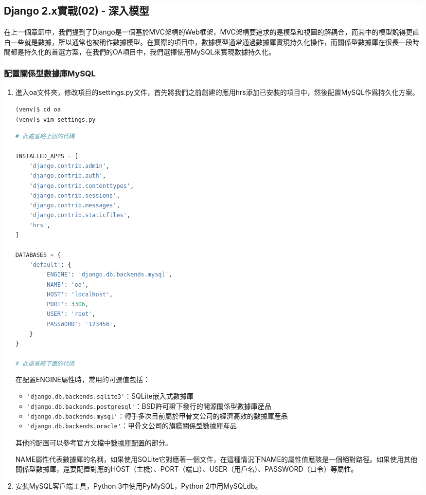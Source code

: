 ## Django 2.x實戰(02) - 深入模型

在上一個章節中，我們提到了Django是一個基於MVC架構的Web框架，MVC架構要追求的是模型和視圖的解耦合，而其中的模型說得更直白一些就是數據，所以通常也被稱作數據模型。在實際的項目中，數據模型通常通過數據庫實現持久化操作，而關係型數據庫在很長一段時間都是持久化的首選方案，在我們的OA項目中，我們選擇使用MySQL來實現數據持久化。

### 配置關係型數據庫MySQL 

1. 進入oa文件夾，修改項目的settings.py文件，首先將我們之前創建的應用hrs添加已安裝的項目中，然後配置MySQL作爲持久化方案。

   ```Shell
   (venv)$ cd oa
   (venv)$ vim settings.py
   ```

   ```Python
   # 此處省略上面的代碼
   
   INSTALLED_APPS = [
       'django.contrib.admin',
       'django.contrib.auth',
       'django.contrib.contenttypes',
       'django.contrib.sessions',
       'django.contrib.messages',
       'django.contrib.staticfiles',
       'hrs',
   ]
   
   DATABASES = {
       'default': {
           'ENGINE': 'django.db.backends.mysql',
           'NAME': 'oa',
           'HOST': 'localhost',
           'PORT': 3306,
           'USER': 'root',
           'PASSWORD': '123456',
       }
   }
   
   # 此處省略下面的代碼
   ```

   在配置ENGINE屬性時，常用的可選值包括：

   - `'django.db.backends.sqlite3'`：SQLite嵌入式數據庫
   - `'django.db.backends.postgresql'`：BSD許可證下發行的開源關係型數據庫産品
   - `'django.db.backends.mysql'`：轉手多次目前屬於甲骨文公司的經濟高效的數據庫産品
   - `'django.db.backends.oracle'`：甲骨文公司的旗艦關係型數據庫産品

   其他的配置可以參考官方文檔中[數據庫配置](https://docs.djangoproject.com/zh-hans/2.0/ref/databases/#third-party-notes)的部分。

   NAME屬性代表數據庫的名稱，如果使用SQLite它對應著一個文件，在這種情況下NAME的屬性值應該是一個絕對路徑。如果使用其他關係型數據庫，還要配置對應的HOST（主機）、PORT（端口）、USER（用戶名）、PASSWORD（口令）等屬性。

2. 安裝MySQL客戶端工具，Python 3中使用PyMySQL，Python 2中用MySQLdb。
